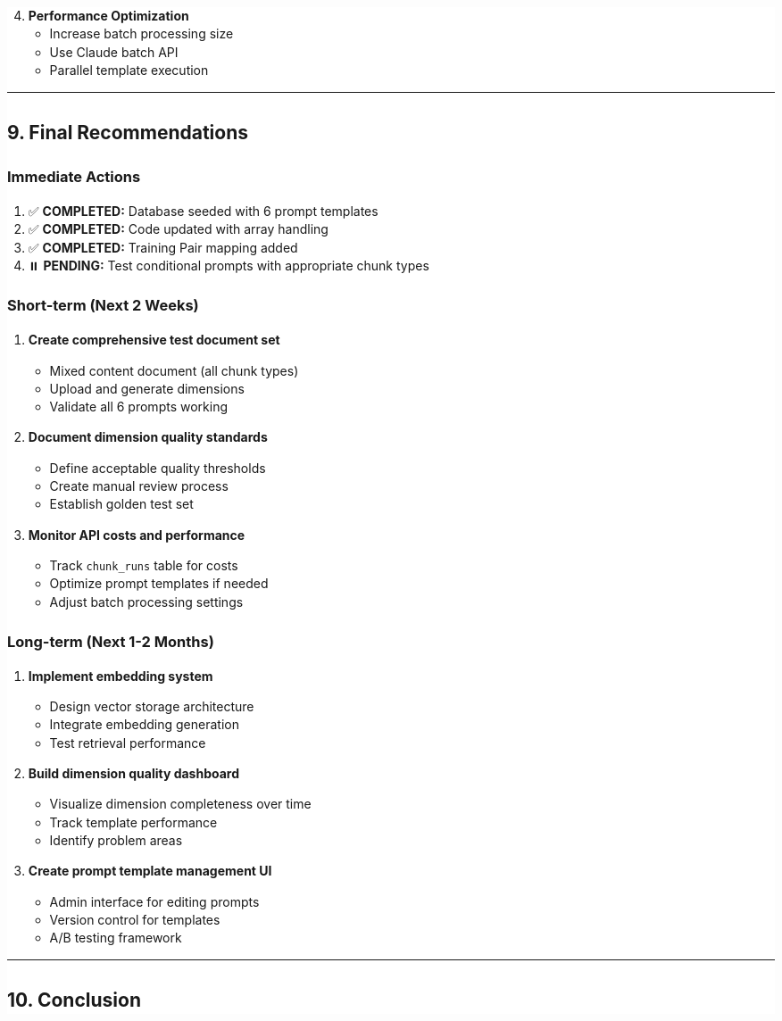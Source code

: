 4. **Performance Optimization**
   - Increase batch processing size
   - Use Claude batch API
   - Parallel template execution

---

## 9. Final Recommendations

### Immediate Actions

1. ✅ **COMPLETED:** Database seeded with 6 prompt templates
2. ✅ **COMPLETED:** Code updated with array handling
3. ✅ **COMPLETED:** Training Pair mapping added
4. ⏸️ **PENDING:** Test conditional prompts with appropriate chunk types

### Short-term (Next 2 Weeks)

1. **Create comprehensive test document set**
   - Mixed content document (all chunk types)
   - Upload and generate dimensions
   - Validate all 6 prompts working

2. **Document dimension quality standards**
   - Define acceptable quality thresholds
   - Create manual review process
   - Establish golden test set

3. **Monitor API costs and performance**
   - Track `chunk_runs` table for costs
   - Optimize prompt templates if needed
   - Adjust batch processing settings

### Long-term (Next 1-2 Months)

1. **Implement embedding system**
   - Design vector storage architecture
   - Integrate embedding generation
   - Test retrieval performance

2. **Build dimension quality dashboard**
   - Visualize dimension completeness over time
   - Track template performance
   - Identify problem areas

3. **Create prompt template management UI**
   - Admin interface for editing prompts
   - Version control for templates
   - A/B testing framework

---

## 10. Conclusion
